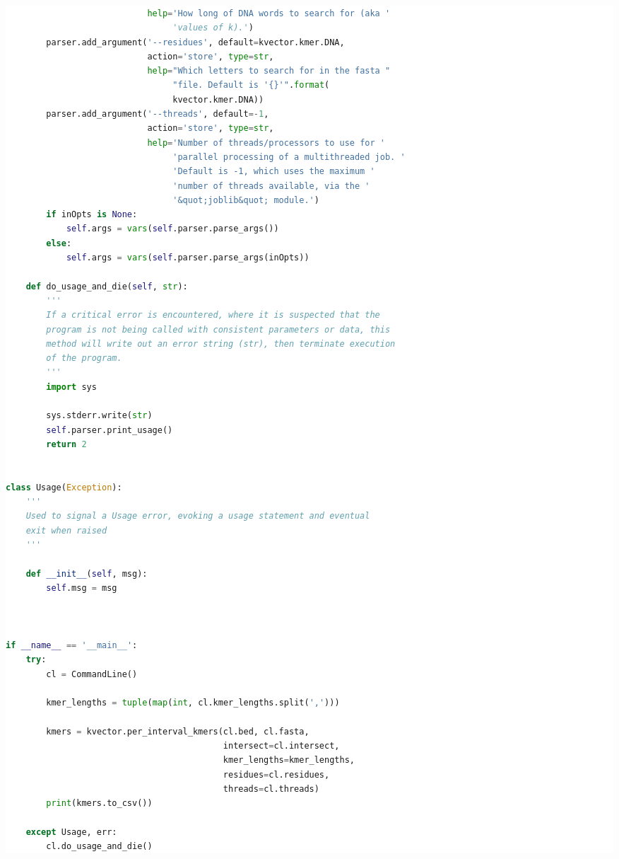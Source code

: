 ```python
                            help='How long of DNA words to search for (aka '
                                 'values of k).')
        parser.add_argument('--residues', default=kvector.kmer.DNA,
                            action='store', type=str,
                            help="Which letters to search for in the fasta "
                                 "file. Default is '{}'".format(
                                 kvector.kmer.DNA))
        parser.add_argument('--threads', default=-1,
                            action='store', type=str,
                            help='Number of threads/processors to use for '
                                 'parallel processing of a multithreaded job. '
                                 'Default is -1, which uses the maximum '
                                 'number of threads available, via the '
                                 '&quot;joblib&quot; module.')
        if inOpts is None:
            self.args = vars(self.parser.parse_args())
        else:
            self.args = vars(self.parser.parse_args(inOpts))

    def do_usage_and_die(self, str):
        '''
        If a critical error is encountered, where it is suspected that the
        program is not being called with consistent parameters or data, this
        method will write out an error string (str), then terminate execution
        of the program.
        '''
        import sys

        sys.stderr.write(str)
        self.parser.print_usage()
        return 2


class Usage(Exception):
    '''
    Used to signal a Usage error, evoking a usage statement and eventual
    exit when raised
    '''

    def __init__(self, msg):
        self.msg = msg



if __name__ == '__main__':
    try:
        cl = CommandLine()

        kmer_lengths = tuple(map(int, cl.kmer_lengths.split(',')))

        kmers = kvector.per_interval_kmers(cl.bed, cl.fasta,
                                           intersect=cl.intersect,
                                           kmer_lengths=kmer_lengths,
                                           residues=cl.residues,
                                           threads=cl.threads)
        print(kmers.to_csv())

    except Usage, err:
        cl.do_usage_and_die()
```
